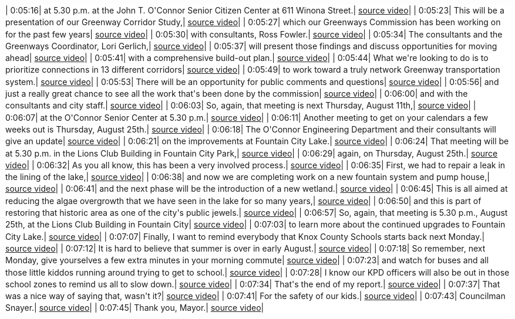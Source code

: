 | 0:05:16| at 5.30 p.m. at the John T. O'Connor Senior Citizen Center at 611 Winona Street.| [source video](https://archive.org/details/CityCouncil160802?start=316)|
| 0:05:23| This will be a presentation of our Greenway Corridor Study,| [source video](https://archive.org/details/CityCouncil160802?start=323)|
| 0:05:27| which our Greenways Commission has been working on for the past few years| [source video](https://archive.org/details/CityCouncil160802?start=327)|
| 0:05:30| with consultants, Ross Fowler.| [source video](https://archive.org/details/CityCouncil160802?start=330)|
| 0:05:34| The consultants and the Greenways Coordinator, Lori Gerlich,| [source video](https://archive.org/details/CityCouncil160802?start=334)|
| 0:05:37| will present those findings and discuss opportunities for moving ahead| [source video](https://archive.org/details/CityCouncil160802?start=337)|
| 0:05:41| with a comprehensive build-out plan.| [source video](https://archive.org/details/CityCouncil160802?start=341)|
| 0:05:44| What we're looking to do is to prioritize connections in 13 different corridors| [source video](https://archive.org/details/CityCouncil160802?start=344)|
| 0:05:49| to work toward a truly network Greenway transportation system.| [source video](https://archive.org/details/CityCouncil160802?start=349)|
| 0:05:53| There will be an opportunity for public comments and questions| [source video](https://archive.org/details/CityCouncil160802?start=353)|
| 0:05:56| and just a really great chance to see all the work that's been done by the commission| [source video](https://archive.org/details/CityCouncil160802?start=356)|
| 0:06:00| and with the consultants and city staff.| [source video](https://archive.org/details/CityCouncil160802?start=360)|
| 0:06:03| So, again, that meeting is next Thursday, August 11th,| [source video](https://archive.org/details/CityCouncil160802?start=363)|
| 0:06:07| at the O'Connor Senior Center at 5.30 p.m.| [source video](https://archive.org/details/CityCouncil160802?start=367)|
| 0:06:11| Another meeting to get on your calendars a few weeks out is Thursday, August 25th.| [source video](https://archive.org/details/CityCouncil160802?start=371)|
| 0:06:18| The O'Connor Engineering Department and their consultants will give an update| [source video](https://archive.org/details/CityCouncil160802?start=378)|
| 0:06:21| on the improvements at Fountain City Lake.| [source video](https://archive.org/details/CityCouncil160802?start=381)|
| 0:06:24| That meeting will be at 5.30 p.m. in the Lions Club Building in Fountain City Park,| [source video](https://archive.org/details/CityCouncil160802?start=384)|
| 0:06:29| again, on Thursday, August 25th.| [source video](https://archive.org/details/CityCouncil160802?start=389)|
| 0:06:32| As you all know, this has been a very involved process.| [source video](https://archive.org/details/CityCouncil160802?start=392)|
| 0:06:35| First, we had to repair a leak in the lining of the lake,| [source video](https://archive.org/details/CityCouncil160802?start=395)|
| 0:06:38| and now we are completing work on a new fountain system and pump house,| [source video](https://archive.org/details/CityCouncil160802?start=398)|
| 0:06:41| and the next phase will be the introduction of a new wetland.| [source video](https://archive.org/details/CityCouncil160802?start=401)|
| 0:06:45| This is all aimed at reducing the algae overgrowth that we have seen in the lake for so many years,| [source video](https://archive.org/details/CityCouncil160802?start=405)|
| 0:06:50| and this is part of restoring that historic area as one of the city's public jewels.| [source video](https://archive.org/details/CityCouncil160802?start=410)|
| 0:06:57| So, again, that meeting is 5.30 p.m., August 25th, at the Lions Club Building in Fountain City| [source video](https://archive.org/details/CityCouncil160802?start=417)|
| 0:07:03| to learn more about the continued upgrades to Fountain City Lake.| [source video](https://archive.org/details/CityCouncil160802?start=423)|
| 0:07:07| Finally, I want to remind everybody that Knox County Schools starts back next Monday.| [source video](https://archive.org/details/CityCouncil160802?start=427)|
| 0:07:12| It is hard to believe that summer is over in early August.| [source video](https://archive.org/details/CityCouncil160802?start=432)|
| 0:07:18| So remember, next Monday, give yourselves a few extra minutes in your morning commute| [source video](https://archive.org/details/CityCouncil160802?start=438)|
| 0:07:23| and watch for buses and all those little kiddos running around trying to get to school.| [source video](https://archive.org/details/CityCouncil160802?start=443)|
| 0:07:28| I know our KPD officers will also be out in those school zones to remind us all to slow down.| [source video](https://archive.org/details/CityCouncil160802?start=448)|
| 0:07:34| That's the end of my report.| [source video](https://archive.org/details/CityCouncil160802?start=454)|
| 0:07:37| That was a nice way of saying that, wasn't it?| [source video](https://archive.org/details/CityCouncil160802?start=457)|
| 0:07:41| For the safety of our kids.| [source video](https://archive.org/details/CityCouncil160802?start=461)|
| 0:07:43| Councilman Snayer.| [source video](https://archive.org/details/CityCouncil160802?start=463)|
| 0:07:45| Thank you, Mayor.| [source video](https://archive.org/details/CityCouncil160802?start=465)|